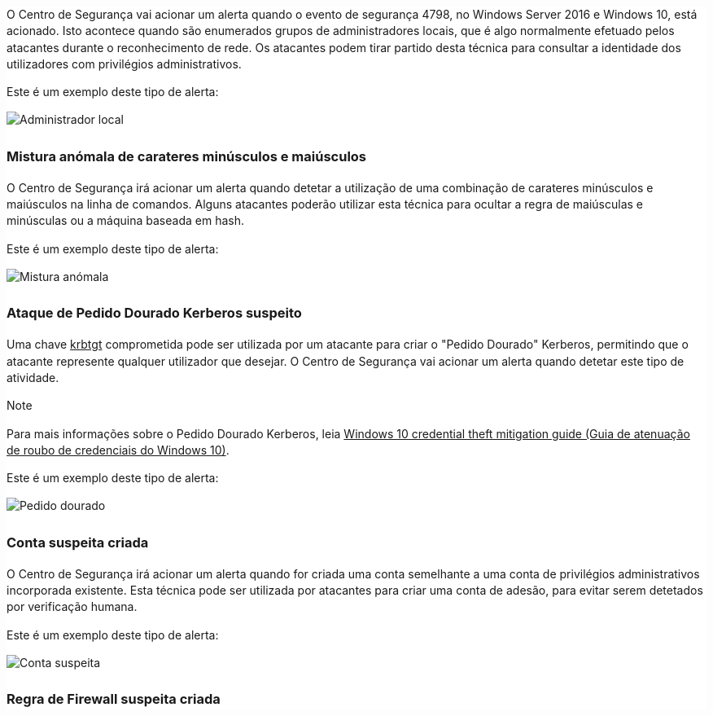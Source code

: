 O Centro de Segurança vai acionar um alerta quando o evento de segurança 4798, no Windows Server 2016 e Windows 10, está acionado. Isto acontece quando são enumerados grupos de administradores locais, que é algo normalmente efetuado pelos atacantes durante o reconhecimento de rede. Os atacantes podem tirar partido desta técnica para consultar a identidade dos utilizadores com privilégios administrativos.

Este é um exemplo deste tipo de alerta:

![Administrador local](./media/security-center-alerts-type/security-center-alerts-type-fig14-new.png)

<a id="anomalous-mix-of-upper-and-lower-case-characters" class="xliff"></a>

### Mistura anómala de carateres minúsculos e maiúsculos

O Centro de Segurança irá acionar um alerta quando detetar a utilização de uma combinação de carateres minúsculos e maiúsculos na linha de comandos. Alguns atacantes poderão utilizar esta técnica para ocultar a regra de maiúsculas e minúsculas ou a máquina baseada em hash.

Este é um exemplo deste tipo de alerta:

![Mistura anómala](./media/security-center-alerts-type/security-center-alerts-type-fig15-new.png)

<a id="suspected-kerberos-golden-ticket-attack" class="xliff"></a>

### Ataque de Pedido Dourado Kerberos suspeito

Uma chave [krbtgt](https://technet.microsoft.com/library/dn745899.aspx) comprometida pode ser utilizada por um atacante para criar o "Pedido Dourado" Kerberos, permitindo que o atacante represente qualquer utilizador que desejar. O Centro de Segurança vai acionar um alerta quando detetar este tipo de atividade.

> [!NOTE] 
> Para mais informações sobre o Pedido Dourado Kerberos, leia [Windows 10 credential theft mitigation guide (Guia de atenuação de roubo de credenciais do Windows 10)](http://download.microsoft.com/download/C/1/4/C14579CA-E564-4743-8B51-61C0882662AC/Windows%2010%20credential%20theft%20mitigation%20guide.docx).

Este é um exemplo deste tipo de alerta:

![Pedido dourado](./media/security-center-alerts-type/security-center-alerts-type-fig16-new.png)

<a id="suspicious-account-created" class="xliff"></a>

### Conta suspeita criada

O Centro de Segurança irá acionar um alerta quando for criada uma conta semelhante a uma conta de privilégios administrativos incorporada existente. Esta técnica pode ser utilizada por atacantes para criar uma conta de adesão, para evitar serem detetados por verificação humana.
 
Este é um exemplo deste tipo de alerta:

![Conta suspeita](./media/security-center-alerts-type/security-center-alerts-type-fig17-new.png)

<a id="suspicious-firewall-rule-created" class="xliff"></a>

### Regra de Firewall suspeita criada
